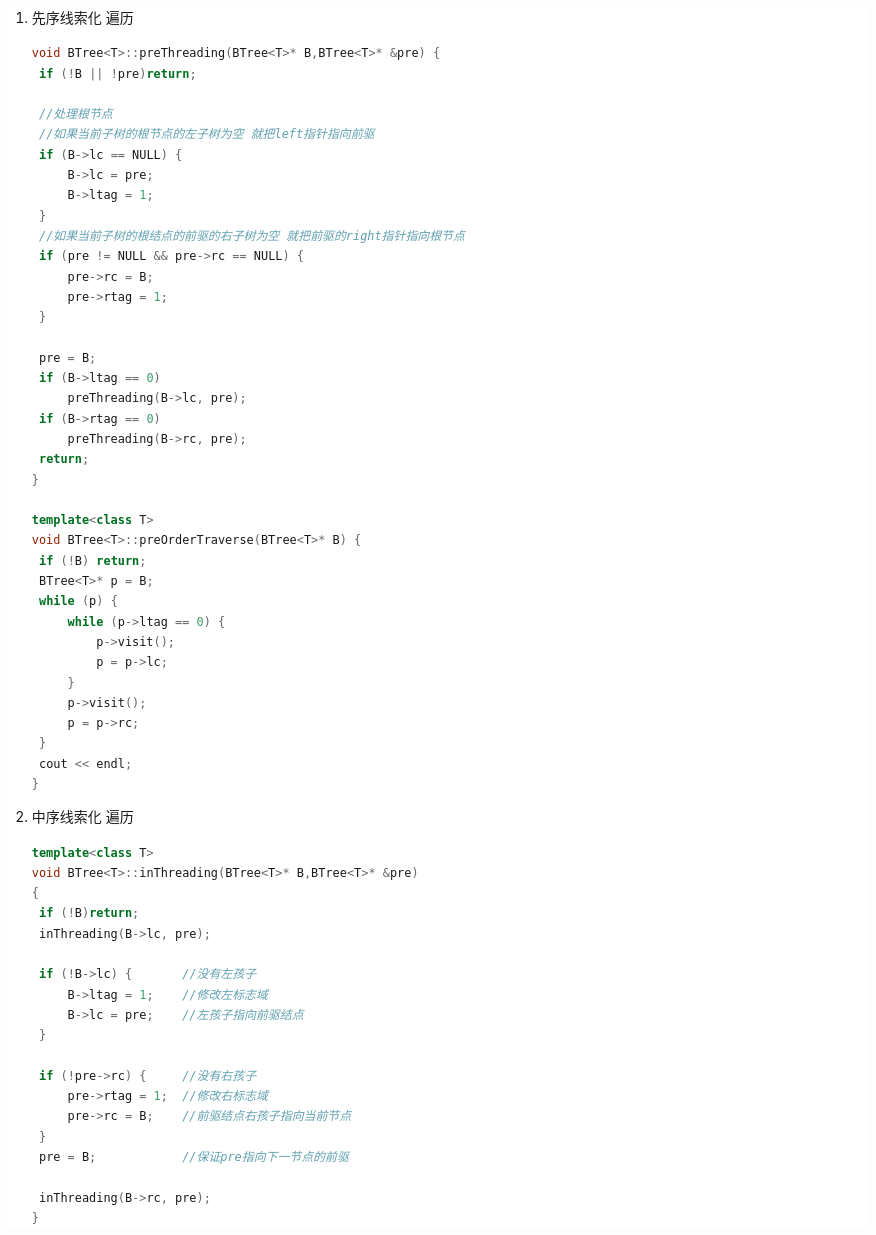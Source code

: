 1. 先序线索化 遍历

   ```C++
   void BTree<T>::preThreading(BTree<T>* B,BTree<T>* &pre) {
   	if (!B || !pre)return;
   
   	//处理根节点
   	//如果当前子树的根节点的左子树为空 就把left指针指向前驱
   	if (B->lc == NULL) {
   		B->lc = pre;
   		B->ltag = 1;
   	}
   	//如果当前子树的根结点的前驱的右子树为空 就把前驱的right指针指向根节点
   	if (pre != NULL && pre->rc == NULL) {
   		pre->rc = B;
   		pre->rtag = 1;
   	}
   
   	pre = B;
   	if (B->ltag == 0)
   		preThreading(B->lc, pre);
   	if (B->rtag == 0)
   		preThreading(B->rc, pre);
   	return;
   }
   
   template<class T>
   void BTree<T>::preOrderTraverse(BTree<T>* B) {
   	if (!B)	return;
   	BTree<T>* p = B;
   	while (p) {
   		while (p->ltag == 0) {
   			p->visit();
   			p = p->lc;
   		}
   		p->visit();
   		p = p->rc;
   	}
   	cout << endl;
   }
   ```

2. 中序线索化 遍历

   ```C++
   template<class T>
   void BTree<T>::inThreading(BTree<T>* B,BTree<T>* &pre)
   {
   	if (!B)return;
   	inThreading(B->lc, pre);
   
   	if (!B->lc) {		//没有左孩子
   		B->ltag = 1;	//修改左标志域
   		B->lc = pre;	//左孩子指向前驱结点
   	}
   
   	if (!pre->rc) {		//没有右孩子
   		pre->rtag = 1;	//修改右标志域
   		pre->rc = B;	//前驱结点右孩子指向当前节点
   	}
   	pre = B;			//保证pre指向下一节点的前驱
   	
   	inThreading(B->rc, pre);
   }
   
   ```